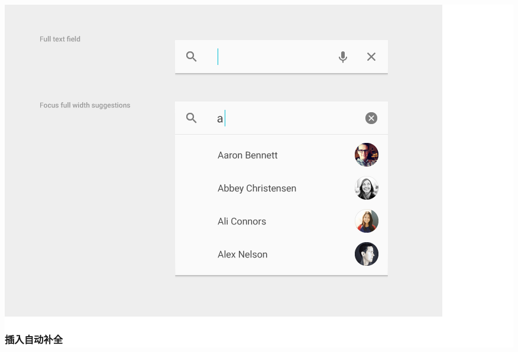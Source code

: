![](images/components-textfields-autocompletetextfield-textfields_autocomplete_06_large_mdpi.png)    

### 插入自动补全
